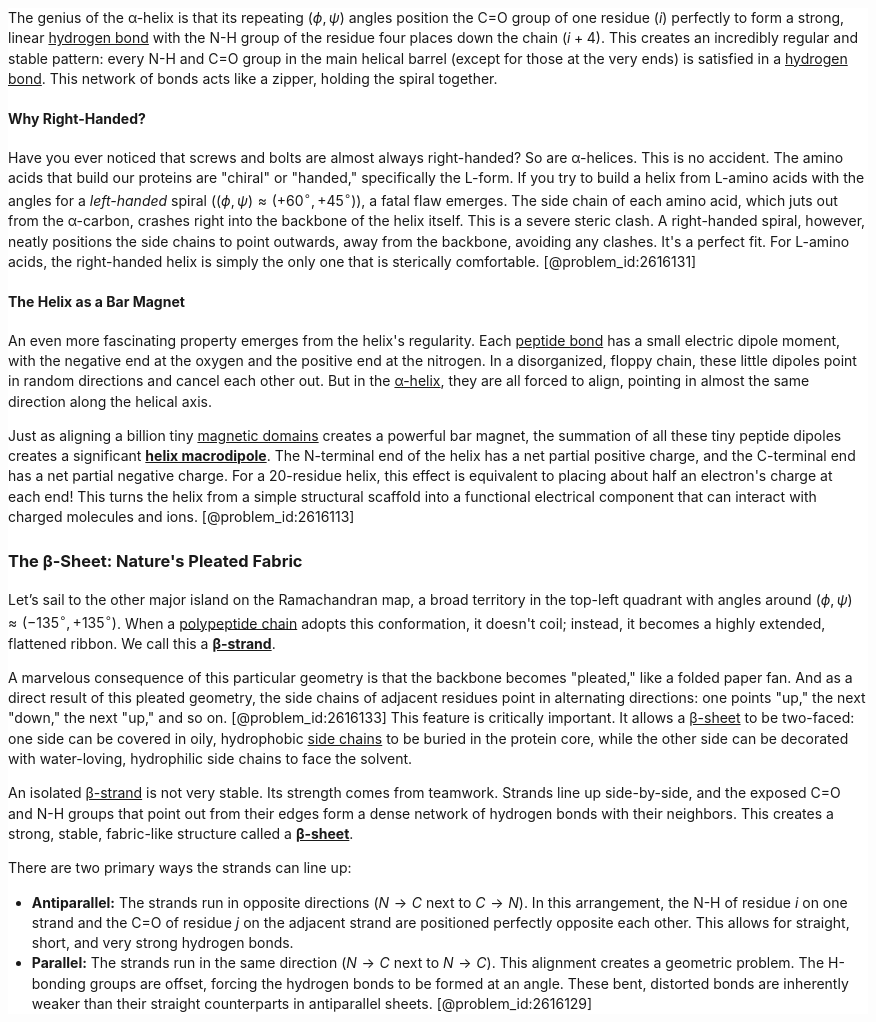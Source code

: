 The genius of the α-helix is that its repeating $(\phi, \psi)$ angles position the C=O group of one residue ($i$) perfectly to form a strong, linear [hydrogen bond](@article_id:136165) with the N-H group of the residue four places down the chain ($i+4$). This creates an incredibly regular and stable pattern: every N-H and C=O group in the main helical barrel (except for those at the very ends) is satisfied in a [hydrogen bond](@article_id:136165). This network of bonds acts like a zipper, holding the spiral together.

#### Why Right-Handed?
Have you ever noticed that screws and bolts are almost always right-handed? So are α-helices. This is no accident. The amino acids that build our proteins are "chiral" or "handed," specifically the L-form. If you try to build a helix from L-amino acids with the angles for a *left-handed* spiral ($(\phi, \psi) \approx (+60^{\circ}, +45^{\circ})$), a fatal flaw emerges. The side chain of each amino acid, which juts out from the α-carbon, crashes right into the backbone of the helix itself. This is a severe steric clash. A right-handed spiral, however, neatly positions the side chains to point outwards, away from the backbone, avoiding any clashes. It's a perfect fit. For L-amino acids, the right-handed helix is simply the only one that is sterically comfortable. [@problem_id:2616131]

#### The Helix as a Bar Magnet
An even more fascinating property emerges from the helix's regularity. Each [peptide bond](@article_id:144237) has a small electric dipole moment, with the negative end at the oxygen and the positive end at the nitrogen. In a disorganized, floppy chain, these little dipoles point in random directions and cancel each other out. But in the [α-helix](@article_id:171452), they are all forced to align, pointing in almost the same direction along the helical axis.

Just as aligning a billion tiny [magnetic domains](@article_id:147196) creates a powerful bar magnet, the summation of all these tiny peptide dipoles creates a significant **[helix macrodipole](@article_id:163220)**. The N-terminal end of the helix has a net partial positive charge, and the C-terminal end has a net partial negative charge. For a 20-residue helix, this effect is equivalent to placing about half an electron's charge at each end! This turns the helix from a simple structural scaffold into a functional electrical component that can interact with charged molecules and ions. [@problem_id:2616113]

### The β-Sheet: Nature's Pleated Fabric

Let’s sail to the other major island on the Ramachandran map, a broad territory in the top-left quadrant with angles around $(\phi, \psi) \approx (-135^{\circ}, +135^{\circ})$. When a [polypeptide chain](@article_id:144408) adopts this conformation, it doesn't coil; instead, it becomes a highly extended, flattened ribbon. We call this a **[β-strand](@article_id:174861)**.

A marvelous consequence of this particular geometry is that the backbone becomes "pleated," like a folded paper fan. And as a direct result of this pleated geometry, the side chains of adjacent residues point in alternating directions: one points "up," the next "down," the next "up," and so on. [@problem_id:2616133] This feature is critically important. It allows a [β-sheet](@article_id:175671) to be two-faced: one side can be covered in oily, hydrophobic [side chains](@article_id:181709) to be buried in the protein core, while the other side can be decorated with water-loving, hydrophilic side chains to face the solvent.

An isolated [β-strand](@article_id:174861) is not very stable. Its strength comes from teamwork. Strands line up side-by-side, and the exposed C=O and N-H groups that point out from their edges form a dense network of hydrogen bonds with their neighbors. This creates a strong, stable, fabric-like structure called a **[β-sheet](@article_id:175671)**.

There are two primary ways the strands can line up:
*   **Antiparallel:** The strands run in opposite directions ($N \to C$ next to $C \to N$). In this arrangement, the N-H of residue $i$ on one strand and the C=O of residue $j$ on the adjacent strand are positioned perfectly opposite each other. This allows for straight, short, and very strong hydrogen bonds.
*   **Parallel:** The strands run in the same direction ($N \to C$ next to $N \to C$). This alignment creates a geometric problem. The H-bonding groups are offset, forcing the hydrogen bonds to be formed at an angle. These bent, distorted bonds are inherently weaker than their straight counterparts in antiparallel sheets. [@problem_id:2616129]
